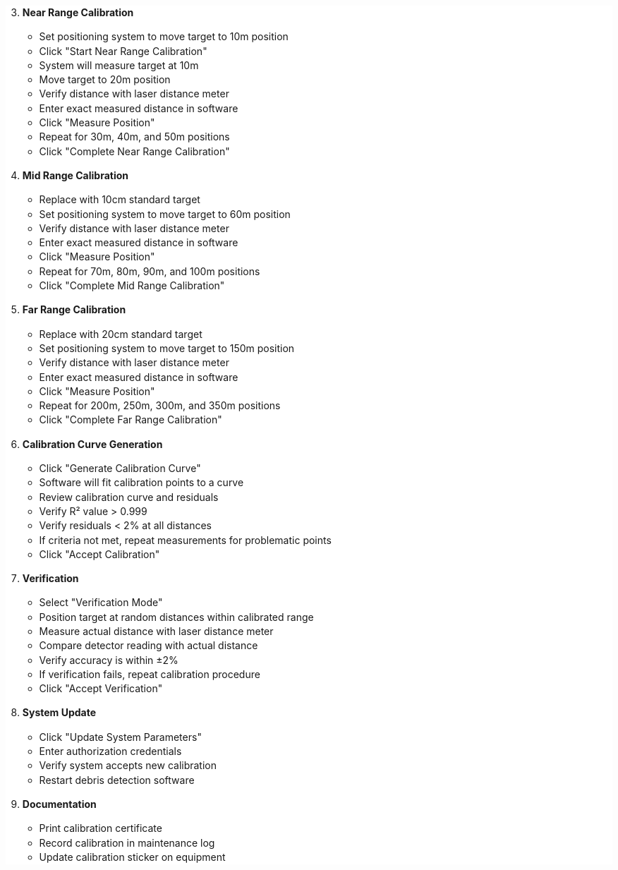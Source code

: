 3. **Near Range Calibration**
   - Set positioning system to move target to 10m position
   - Click "Start Near Range Calibration"
   - System will measure target at 10m
   - Move target to 20m position
   - Verify distance with laser distance meter
   - Enter exact measured distance in software
   - Click "Measure Position"
   - Repeat for 30m, 40m, and 50m positions
   - Click "Complete Near Range Calibration"

4. **Mid Range Calibration**
   - Replace with 10cm standard target
   - Set positioning system to move target to 60m position
   - Verify distance with laser distance meter
   - Enter exact measured distance in software
   - Click "Measure Position"
   - Repeat for 70m, 80m, 90m, and 100m positions
   - Click "Complete Mid Range Calibration"

5. **Far Range Calibration**
   - Replace with 20cm standard target
   - Set positioning system to move target to 150m position
   - Verify distance with laser distance meter
   - Enter exact measured distance in software
   - Click "Measure Position"
   - Repeat for 200m, 250m, 300m, and 350m positions
   - Click "Complete Far Range Calibration"

6. **Calibration Curve Generation**
   - Click "Generate Calibration Curve"
   - Software will fit calibration points to a curve
   - Review calibration curve and residuals
   - Verify R² value > 0.999
   - Verify residuals &lt; 2% at all distances
   - If criteria not met, repeat measurements for problematic points
   - Click "Accept Calibration"

7. **Verification**
   - Select "Verification Mode"
   - Position target at random distances within calibrated range
   - Measure actual distance with laser distance meter
   - Compare detector reading with actual distance
   - Verify accuracy is within ±2%
   - If verification fails, repeat calibration procedure
   - Click "Accept Verification"

8. **System Update**
   - Click "Update System Parameters"
   - Enter authorization credentials
   - Verify system accepts new calibration
   - Restart debris detection software

9. **Documentation**
   - Print calibration certificate
   - Record calibration in maintenance log
   - Update calibration sticker on equipment
